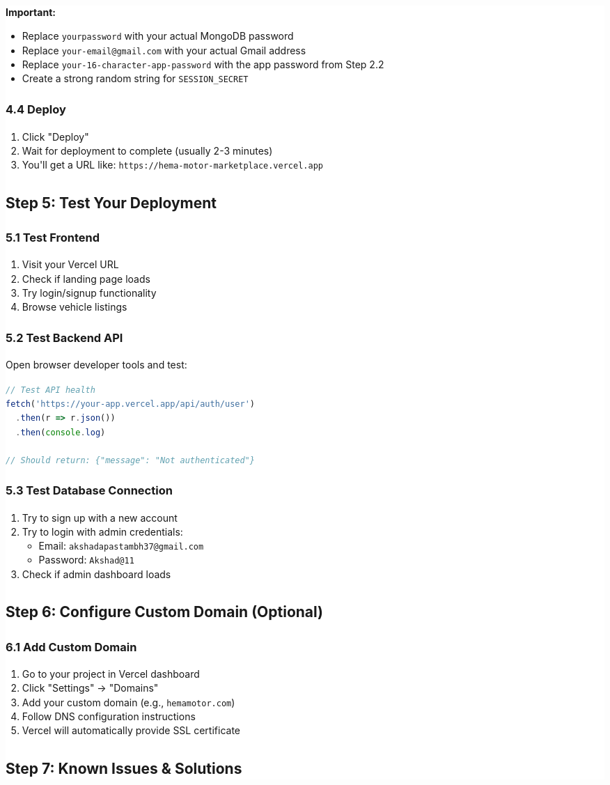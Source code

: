 **Important:** 
- Replace `yourpassword` with your actual MongoDB password
- Replace `your-email@gmail.com` with your actual Gmail address
- Replace `your-16-character-app-password` with the app password from Step 2.2
- Create a strong random string for `SESSION_SECRET`

### 4.4 Deploy
1. Click "Deploy"
2. Wait for deployment to complete (usually 2-3 minutes)
3. You'll get a URL like: `https://hema-motor-marketplace.vercel.app`

## Step 5: Test Your Deployment

### 5.1 Test Frontend
1. Visit your Vercel URL
2. Check if landing page loads
3. Try login/signup functionality
4. Browse vehicle listings

### 5.2 Test Backend API
Open browser developer tools and test:

```javascript
// Test API health
fetch('https://your-app.vercel.app/api/auth/user')
  .then(r => r.json())
  .then(console.log)

// Should return: {"message": "Not authenticated"}
```

### 5.3 Test Database Connection
1. Try to sign up with a new account
2. Try to login with admin credentials:
   - Email: `akshadapastambh37@gmail.com`
   - Password: `Akshad@11`
3. Check if admin dashboard loads

## Step 6: Configure Custom Domain (Optional)

### 6.1 Add Custom Domain
1. Go to your project in Vercel dashboard
2. Click "Settings" → "Domains"
3. Add your custom domain (e.g., `hemamotor.com`)
4. Follow DNS configuration instructions
5. Vercel will automatically provide SSL certificate

## Step 7: Known Issues & Solutions

